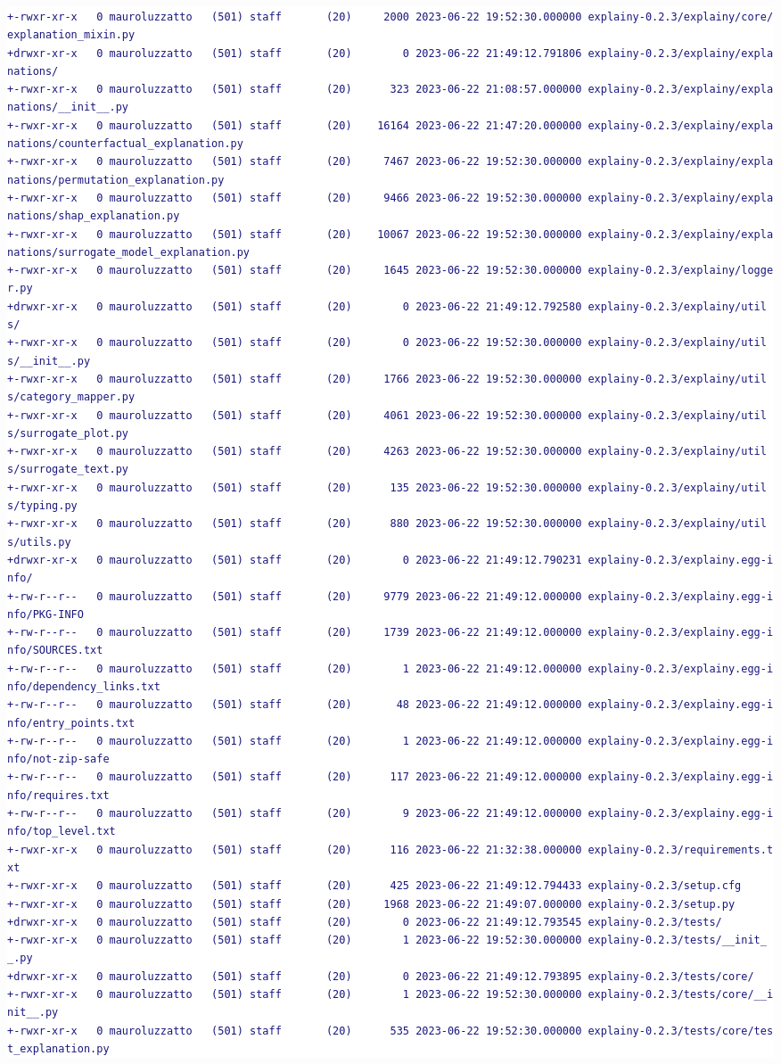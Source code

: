 ```diff
+-rwxr-xr-x   0 mauroluzzatto   (501) staff       (20)     2000 2023-06-22 19:52:30.000000 explainy-0.2.3/explainy/core/explanation_mixin.py
+drwxr-xr-x   0 mauroluzzatto   (501) staff       (20)        0 2023-06-22 21:49:12.791806 explainy-0.2.3/explainy/explanations/
+-rwxr-xr-x   0 mauroluzzatto   (501) staff       (20)      323 2023-06-22 21:08:57.000000 explainy-0.2.3/explainy/explanations/__init__.py
+-rwxr-xr-x   0 mauroluzzatto   (501) staff       (20)    16164 2023-06-22 21:47:20.000000 explainy-0.2.3/explainy/explanations/counterfactual_explanation.py
+-rwxr-xr-x   0 mauroluzzatto   (501) staff       (20)     7467 2023-06-22 19:52:30.000000 explainy-0.2.3/explainy/explanations/permutation_explanation.py
+-rwxr-xr-x   0 mauroluzzatto   (501) staff       (20)     9466 2023-06-22 19:52:30.000000 explainy-0.2.3/explainy/explanations/shap_explanation.py
+-rwxr-xr-x   0 mauroluzzatto   (501) staff       (20)    10067 2023-06-22 19:52:30.000000 explainy-0.2.3/explainy/explanations/surrogate_model_explanation.py
+-rwxr-xr-x   0 mauroluzzatto   (501) staff       (20)     1645 2023-06-22 19:52:30.000000 explainy-0.2.3/explainy/logger.py
+drwxr-xr-x   0 mauroluzzatto   (501) staff       (20)        0 2023-06-22 21:49:12.792580 explainy-0.2.3/explainy/utils/
+-rwxr-xr-x   0 mauroluzzatto   (501) staff       (20)        0 2023-06-22 19:52:30.000000 explainy-0.2.3/explainy/utils/__init__.py
+-rwxr-xr-x   0 mauroluzzatto   (501) staff       (20)     1766 2023-06-22 19:52:30.000000 explainy-0.2.3/explainy/utils/category_mapper.py
+-rwxr-xr-x   0 mauroluzzatto   (501) staff       (20)     4061 2023-06-22 19:52:30.000000 explainy-0.2.3/explainy/utils/surrogate_plot.py
+-rwxr-xr-x   0 mauroluzzatto   (501) staff       (20)     4263 2023-06-22 19:52:30.000000 explainy-0.2.3/explainy/utils/surrogate_text.py
+-rwxr-xr-x   0 mauroluzzatto   (501) staff       (20)      135 2023-06-22 19:52:30.000000 explainy-0.2.3/explainy/utils/typing.py
+-rwxr-xr-x   0 mauroluzzatto   (501) staff       (20)      880 2023-06-22 19:52:30.000000 explainy-0.2.3/explainy/utils/utils.py
+drwxr-xr-x   0 mauroluzzatto   (501) staff       (20)        0 2023-06-22 21:49:12.790231 explainy-0.2.3/explainy.egg-info/
+-rw-r--r--   0 mauroluzzatto   (501) staff       (20)     9779 2023-06-22 21:49:12.000000 explainy-0.2.3/explainy.egg-info/PKG-INFO
+-rw-r--r--   0 mauroluzzatto   (501) staff       (20)     1739 2023-06-22 21:49:12.000000 explainy-0.2.3/explainy.egg-info/SOURCES.txt
+-rw-r--r--   0 mauroluzzatto   (501) staff       (20)        1 2023-06-22 21:49:12.000000 explainy-0.2.3/explainy.egg-info/dependency_links.txt
+-rw-r--r--   0 mauroluzzatto   (501) staff       (20)       48 2023-06-22 21:49:12.000000 explainy-0.2.3/explainy.egg-info/entry_points.txt
+-rw-r--r--   0 mauroluzzatto   (501) staff       (20)        1 2023-06-22 21:49:12.000000 explainy-0.2.3/explainy.egg-info/not-zip-safe
+-rw-r--r--   0 mauroluzzatto   (501) staff       (20)      117 2023-06-22 21:49:12.000000 explainy-0.2.3/explainy.egg-info/requires.txt
+-rw-r--r--   0 mauroluzzatto   (501) staff       (20)        9 2023-06-22 21:49:12.000000 explainy-0.2.3/explainy.egg-info/top_level.txt
+-rwxr-xr-x   0 mauroluzzatto   (501) staff       (20)      116 2023-06-22 21:32:38.000000 explainy-0.2.3/requirements.txt
+-rwxr-xr-x   0 mauroluzzatto   (501) staff       (20)      425 2023-06-22 21:49:12.794433 explainy-0.2.3/setup.cfg
+-rwxr-xr-x   0 mauroluzzatto   (501) staff       (20)     1968 2023-06-22 21:49:07.000000 explainy-0.2.3/setup.py
+drwxr-xr-x   0 mauroluzzatto   (501) staff       (20)        0 2023-06-22 21:49:12.793545 explainy-0.2.3/tests/
+-rwxr-xr-x   0 mauroluzzatto   (501) staff       (20)        1 2023-06-22 19:52:30.000000 explainy-0.2.3/tests/__init__.py
+drwxr-xr-x   0 mauroluzzatto   (501) staff       (20)        0 2023-06-22 21:49:12.793895 explainy-0.2.3/tests/core/
+-rwxr-xr-x   0 mauroluzzatto   (501) staff       (20)        1 2023-06-22 19:52:30.000000 explainy-0.2.3/tests/core/__init__.py
+-rwxr-xr-x   0 mauroluzzatto   (501) staff       (20)      535 2023-06-22 19:52:30.000000 explainy-0.2.3/tests/core/test_explanation.py
```